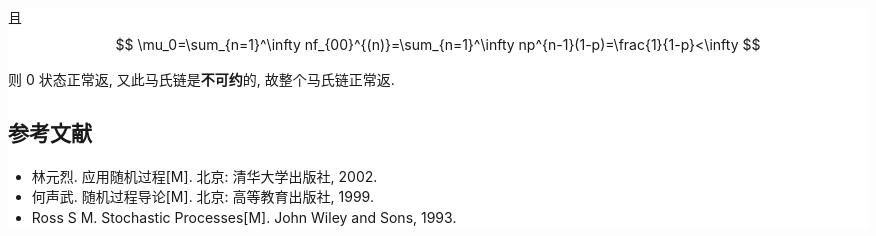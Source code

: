 且
$$
  \mu_0=\sum_{n=1}^\infty nf_{00}^{(n)}=\sum_{n=1}^\infty np^{n-1}(1-p)=\frac{1}{1-p}<\infty
$$

则 $0$ 状态正常返, 又此马氏链是**不可约**的, 故整个马氏链正常返.

## 参考文献

+ 林元烈. 应用随机过程[M]. 北京: 清华大学出版社, 2002.
+ 何声武. 随机过程导论[M]. 北京: 高等教育出版社, 1999.
+ Ross S M. Stochastic Processes[M]. John Wiley and Sons, 1993.
